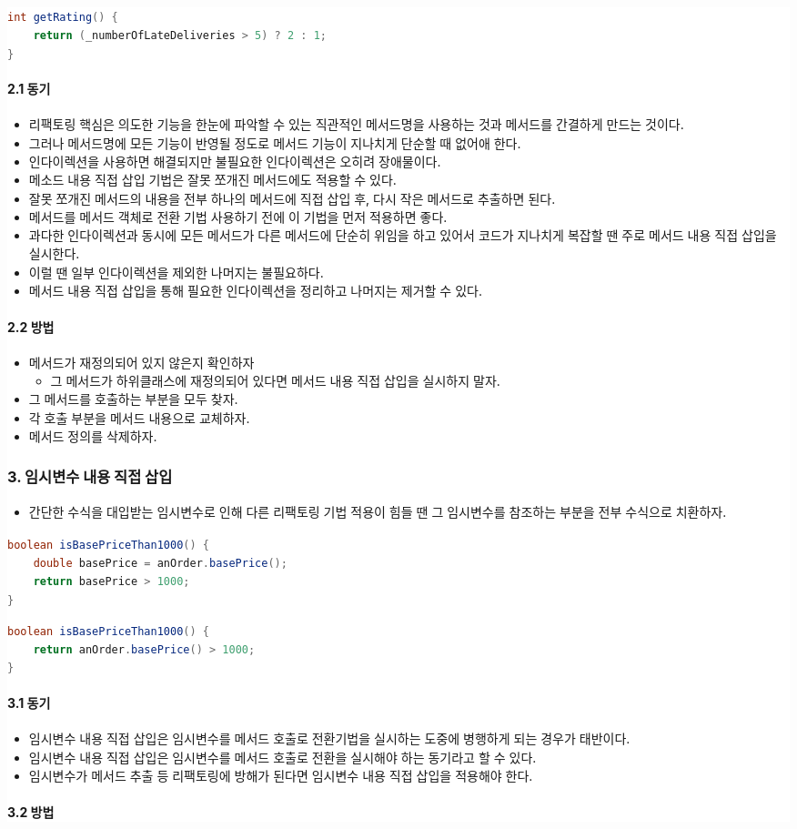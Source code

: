 ```java
int getRating() {
    return (_numberOfLateDeliveries > 5) ? 2 : 1;
}
```



#### 2.1 동기

* 리팩토링 핵심은 의도한 기능을 한눈에 파악할 수 있는 직관적인 메서드명을 사용하는 것과 메서드를 간결하게 만드는 것이다.
* 그러나 메서드명에 모든 기능이 반영될 정도로 메서드 기능이 지나치게 단순할 때 없어애 한다.
* 인다이렉션을 사용하면 해결되지만 불필요한 인다이렉션은 오히려 장애물이다.
* 메소드 내용 직접 삽입 기법은 잘못 쪼개진 메서드에도 적용할 수 있다.
* 잘못 쪼개진 메서드의 내용을 전부 하나의 메서드에 직접 삽입 후, 다시 작은 메서드로 추출하면 된다.
* 메서드를 메서드 객체로 전환 기법 사용하기 전에 이 기법을 먼저 적용하면 좋다.
* 과다한 인다이렉션과 동시에 모든 메서드가 다른 메서드에 단순히 위임을 하고 있어서 코드가 지나치게 복잡할 땐 주로 메서드 내용 직접 삽입을 실시한다.
* 이럴 땐 일부 인다이렉션을 제외한 나머지는 불필요하다.
* 메서드 내용 직접 삽입을 통해 필요한 인다이렉션을 정리하고 나머지는 제거할 수 있다.



#### 2.2 방법

* 메서드가 재정의되어 있지 않은지 확인하자
  * 그 메서드가 하위클래스에 재정의되어 있다면 메서드 내용 직접 삽입을 실시하지 말자.
* 그 메서드를 호출하는 부분을 모두 찾자.
* 각 호출 부분을 메서드 내용으로 교체하자.
* 메서드 정의를 삭제하자.



### 3. 임시변수 내용 직접 삽입

* 간단한 수식을 대입받는 임시변수로 인해 다른 리팩토링 기법 적용이 힘들 땐 그 임시변수를 참조하는 부분을 전부 수식으로 치환하자.

```java
boolean isBasePriceThan1000() {
    double basePrice = anOrder.basePrice();
    return basePrice > 1000;
}
```

```java
boolean isBasePriceThan1000() {
    return anOrder.basePrice() > 1000;
}
```



#### 3.1 동기

* 임시변수 내용 직접 삽입은 임시변수를 메서드 호출로 전환기법을 실시하는 도중에 병행하게 되는 경우가 태반이다.
* 임시변수 내용 직접 삽입은 임시변수를 메서드 호출로 전환을 실시해야 하는 동기라고 할 수 있다.
* 임시변수가 메서드 추출 등 리팩토링에 방해가 된다면 임시변수 내용 직접 삽입을 적용해야 한다.



#### 3.2 방법

